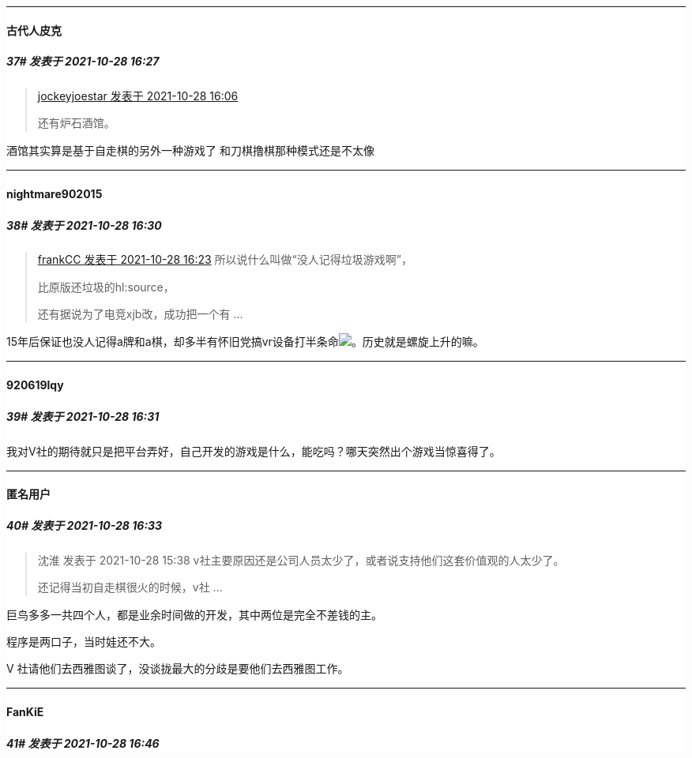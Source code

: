 
*****

####  古代人皮克  
##### 37#       发表于 2021-10-28 16:27


<blockquote><a href="httphttps://bbs.saraba1st.com/2b/forum.php?mod=redirect&amp;goto=findpost&amp;pid=53314351&amp;ptid=2034404" target="_blank">jockeyjoestar 发表于 2021-10-28 16:06</a>

还有炉石酒馆。</blockquote>
酒馆其实算是基于自走棋的另外一种游戏了 和刀棋撸棋那种模式还是不太像


*****

####  nightmare902015  
##### 38#       发表于 2021-10-28 16:30


<blockquote><a href="httphttps://bbs.saraba1st.com/2b/forum.php?mod=redirect&amp;goto=findpost&amp;pid=53314586&amp;ptid=2034404" target="_blank">frankCC 发表于 2021-10-28 16:23</a>
所以说什么叫做“没人记得垃圾游戏啊”，

比原版还垃圾的hl:source，

还有据说为了电竞xjb改，成功把一个有 ...</blockquote>
15年后保证也没人记得a牌和a棋，却多半有怀旧党搞vr设备打半条命<img src="https://static.saraba1st.com/image/smiley/face2017/067.png" referrerpolicy="no-referrer">。历史就是螺旋上升的嘛。


*****

####  920619lqy  
##### 39#       发表于 2021-10-28 16:31


我对V社的期待就只是把平台弄好，自己开发的游戏是什么，能吃吗？哪天突然出个游戏当惊喜得了。


*****

####  匿名用户  
##### 40#       发表于 2021-10-28 16:33


<blockquote>沈淮 发表于 2021-10-28 15:38
v社主要原因还是公司人员太少了，或者说支持他们这套价值观的人太少了。


还记得当初自走棋很火的时候，v社 ...</blockquote>
巨鸟多多一共四个人，都是业余时间做的开发，其中两位是完全不差钱的主。

程序是两口子，当时娃还不大。

V 社请他们去西雅图谈了，没谈拢最大的分歧是要他们去西雅图工作。


*****

####  FanKiE  
##### 41#       发表于 2021-10-28 16:46
